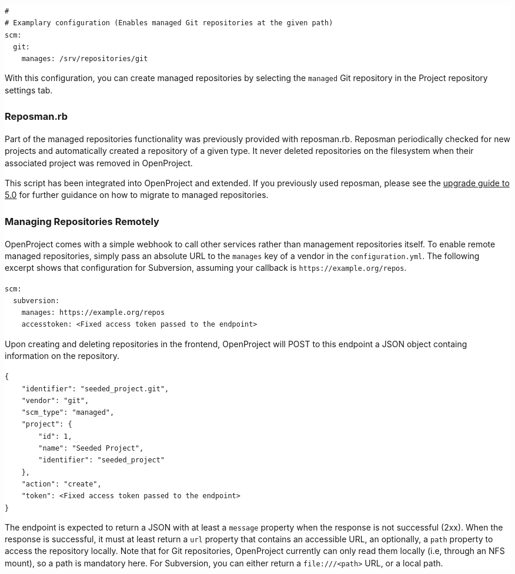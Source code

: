 	#
	# Examplary configuration (Enables managed Git repositories at the given path)
	scm:
	  git:
	    manages: /srv/repositories/git


With this configuration, you can create managed repositories by selecting the `managed` Git repository in the Project repository settings tab.

### Reposman.rb

Part of the managed repositories functionality was previously provided with reposman.rb.
Reposman periodically checked for new projects and automatically created a repository of a given type.
It never deleted repositories on the filesystem when their associated project was removed in OpenProject.

This script has been integrated into OpenProject and extended. If you previously used reposman, please see the [upgrade guide to 5.0](./upgrade-guide.md) for further guidance on how to migrate to managed repositories.

### Managing Repositories Remotely

OpenProject comes with a simple webhook to call other services rather than management repositories itself.
To enable remote managed repositories, simply pass an absolute URL to the `manages` key of a vendor in the `configuration.yml`. The following excerpt shows that configuration for Subversion, assuming your callback is `https://example.org/repos`.

	scm:
	  subversion:
	    manages: https://example.org/repos
	    accesstoken: <Fixed access token passed to the endpoint>

Upon creating and deleting repositories in the frontend, OpenProject will POST to this endpoint a JSON object containg information on the repository.

	{
		"identifier": "seeded_project.git",
		"vendor": "git",
		"scm_type": "managed",
		"project": {
			"id": 1,
			"name": "Seeded Project",
			"identifier": "seeded_project"
		},
		"action": "create",
		"token": <Fixed access token passed to the endpoint>
	}

The endpoint is expected to return a JSON with at least a `message` property when the response is not successful (2xx).
When the response is successful, it must at least return a `url` property that contains an accessible URL, an optionally, a `path` property to access the repository locally.
Note that for Git repositories, OpenProject currently can only read them locally (i.e, through an NFS mount), so a path is mandatory here.
For Subversion, you can either return a `file:///<path>` URL, or a local path.
